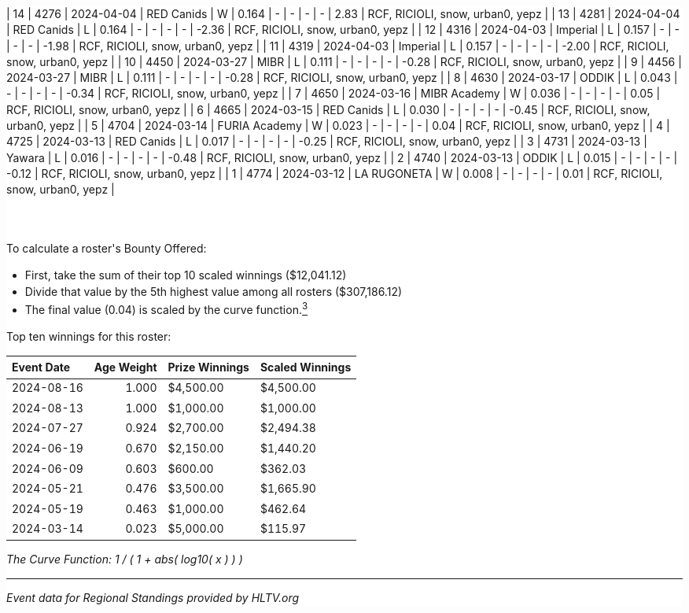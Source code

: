 |           14 |     4276 | 2024-04-04 | RED Canids        | W   | 0.164      | -            | -                | -                | -         |     2.83 | RCF, RICIOLI, snow, urban0, yepz       |
|           13 |     4281 | 2024-04-04 | RED Canids        | L   | 0.164      | -            | -                | -                | -         |    -2.36 | RCF, RICIOLI, snow, urban0, yepz       |
|           12 |     4316 | 2024-04-03 | Imperial          | L   | 0.157      | -            | -                | -                | -         |    -1.98 | RCF, RICIOLI, snow, urban0, yepz       |
|           11 |     4319 | 2024-04-03 | Imperial          | L   | 0.157      | -            | -                | -                | -         |    -2.00 | RCF, RICIOLI, snow, urban0, yepz       |
|           10 |     4450 | 2024-03-27 | MIBR              | L   | 0.111      | -            | -                | -                | -         |    -0.28 | RCF, RICIOLI, snow, urban0, yepz       |
|            9 |     4456 | 2024-03-27 | MIBR              | L   | 0.111      | -            | -                | -                | -         |    -0.28 | RCF, RICIOLI, snow, urban0, yepz       |
|            8 |     4630 | 2024-03-17 | ODDIK             | L   | 0.043      | -            | -                | -                | -         |    -0.34 | RCF, RICIOLI, snow, urban0, yepz       |
|            7 |     4650 | 2024-03-16 | MIBR Academy      | W   | 0.036      | -            | -                | -                | -         |     0.05 | RCF, RICIOLI, snow, urban0, yepz       |
|            6 |     4665 | 2024-03-15 | RED Canids        | L   | 0.030      | -            | -                | -                | -         |    -0.45 | RCF, RICIOLI, snow, urban0, yepz       |
|            5 |     4704 | 2024-03-14 | FURIA Academy     | W   | 0.023      | -            | -                | -                | -         |     0.04 | RCF, RICIOLI, snow, urban0, yepz       |
|            4 |     4725 | 2024-03-13 | RED Canids        | L   | 0.017      | -            | -                | -                | -         |    -0.25 | RCF, RICIOLI, snow, urban0, yepz       |
|            3 |     4731 | 2024-03-13 | Yawara            | L   | 0.016      | -            | -                | -                | -         |    -0.48 | RCF, RICIOLI, snow, urban0, yepz       |
|            2 |     4740 | 2024-03-13 | ODDIK             | L   | 0.015      | -            | -                | -                | -         |    -0.12 | RCF, RICIOLI, snow, urban0, yepz       |
|            1 |     4774 | 2024-03-12 | LA RUGONETA       | W   | 0.008      | -            | -                | -                | -         |     0.01 | RCF, RICIOLI, snow, urban0, yepz       |

<br />
<span id="table2"></span><br />
To calculate a roster's Bounty Offered:<br />

- First, take the sum of their top 10 scaled winnings ($12,041.12)
- Divide that value by the 5th highest value among all rosters ($307,186.12)
- The final value (0.04) is scaled by the curve function.[<sup>3</sup>](#curveFunction)

Top ten winnings for this roster:<br />

| Event Date | Age Weight | Prize Winnings | Scaled Winnings |
| :- | -: | :- | :- |
| 2024-08-16 |      1.000 | $4,500.00      | $4,500.00       |
| 2024-08-13 |      1.000 | $1,000.00      | $1,000.00       |
| 2024-07-27 |      0.924 | $2,700.00      | $2,494.38       |
| 2024-06-19 |      0.670 | $2,150.00      | $1,440.20       |
| 2024-06-09 |      0.603 | $600.00        | $362.03         |
| 2024-05-21 |      0.476 | $3,500.00      | $1,665.90       |
| 2024-05-19 |      0.463 | $1,000.00      | $462.64         |
| 2024-03-14 |      0.023 | $5,000.00      | $115.97         |


<span id="curveFunction"></span>_The Curve Function: 1 / ( 1 + abs( log10( x ) ) )_<br />

---
_Event data for Regional Standings provided by HLTV.org_<br />
